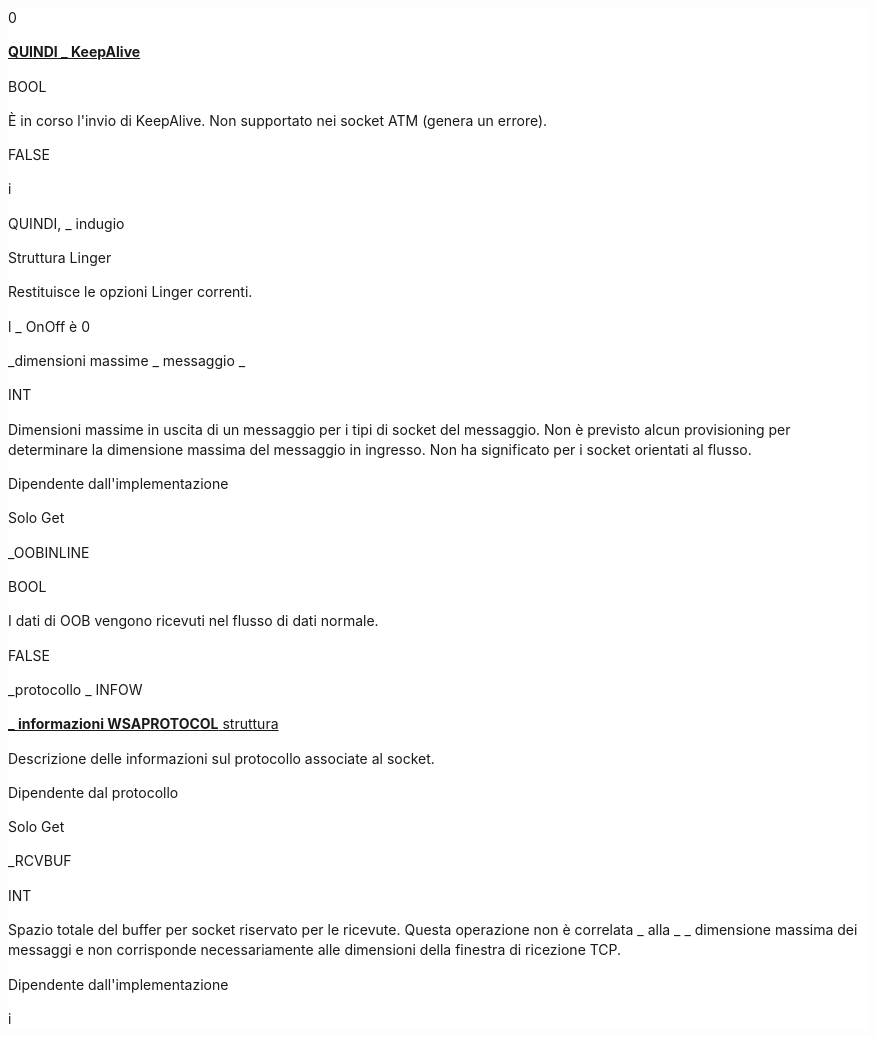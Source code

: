 0

[**QUINDI \_ KeepAlive**](so-keepalive.md)

BOOL

È in corso l'invio di KeepAlive. Non supportato nei socket ATM (genera un errore).

FALSE

i

<span id="SO_LINGER"></span><span id="so_linger"></span>QUINDI, \_ indugio

Struttura Linger

Restituisce le opzioni Linger correnti.

l \_ OnOff è 0

<span id="SO_MAX_MSG_SIZE"></span><span id="so_max_msg_size"></span>\_dimensioni massime \_ messaggio \_

INT

Dimensioni massime in uscita di un messaggio per i tipi di socket del messaggio. Non è previsto alcun provisioning per determinare la dimensione massima del messaggio in ingresso. Non ha significato per i socket orientati al flusso.

Dipendente dall'implementazione

Solo Get

<span id="SO_OOBINLINE"></span><span id="so_oobinline"></span>\_OOBINLINE

BOOL

I dati di OOB vengono ricevuti nel flusso di dati normale.

FALSE

<span id="SO_PROTOCOL_INFOW"></span><span id="so_protocol_infow"></span>\_protocollo \_ INFOW

[ **\_ informazioni WSAPROTOCOL** struttura](/windows/win32/api/winsock2/ns-winsock2-wsaprotocol_infoa)

Descrizione delle informazioni sul protocollo associate al socket.

Dipendente dal protocollo

Solo Get

<span id="SO_RCVBUF"></span><span id="so_rcvbuf"></span>\_RCVBUF

INT

Spazio totale del buffer per socket riservato per le ricevute. Questa operazione non è correlata \_ alla \_ \_ dimensione massima dei messaggi e non corrisponde necessariamente alle dimensioni della finestra di ricezione TCP.

Dipendente dall'implementazione

i
